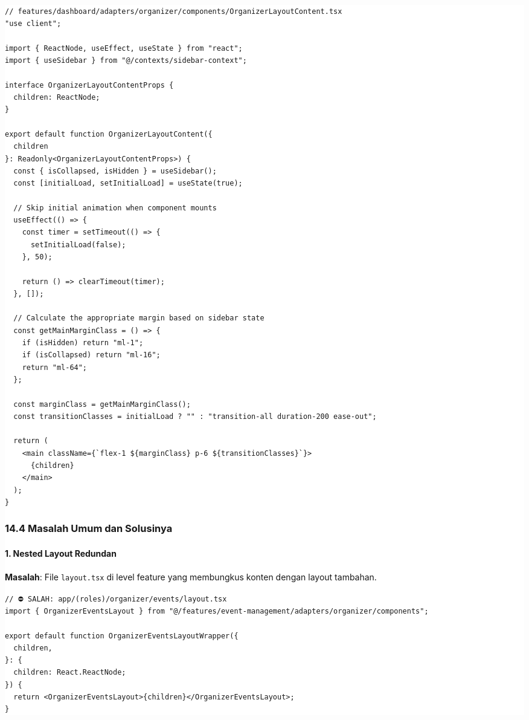 ```tsx
```

```tsx
// features/dashboard/adapters/organizer/components/OrganizerLayoutContent.tsx
"use client";

import { ReactNode, useEffect, useState } from "react";
import { useSidebar } from "@/contexts/sidebar-context";

interface OrganizerLayoutContentProps {
  children: ReactNode;
}

export default function OrganizerLayoutContent({ 
  children 
}: Readonly<OrganizerLayoutContentProps>) {
  const { isCollapsed, isHidden } = useSidebar();
  const [initialLoad, setInitialLoad] = useState(true);
  
  // Skip initial animation when component mounts
  useEffect(() => {
    const timer = setTimeout(() => {
      setInitialLoad(false);
    }, 50);
    
    return () => clearTimeout(timer);
  }, []);

  // Calculate the appropriate margin based on sidebar state
  const getMainMarginClass = () => {
    if (isHidden) return "ml-1";
    if (isCollapsed) return "ml-16";
    return "ml-64";
  };

  const marginClass = getMainMarginClass();
  const transitionClasses = initialLoad ? "" : "transition-all duration-200 ease-out";
  
  return (
    <main className={`flex-1 ${marginClass} p-6 ${transitionClasses}`}>
      {children}
    </main>
  );
}
```

### 14.4 Masalah Umum dan Solusinya

#### 1. Nested Layout Redundan
**Masalah**: File `layout.tsx` di level feature yang membungkus konten dengan layout tambahan.

```tsx
// ⛔ SALAH: app/(roles)/organizer/events/layout.tsx
import { OrganizerEventsLayout } from "@/features/event-management/adapters/organizer/components";

export default function OrganizerEventsLayoutWrapper({
  children,
}: {
  children: React.ReactNode;
}) {
  return <OrganizerEventsLayout>{children}</OrganizerEventsLayout>;
}
```
